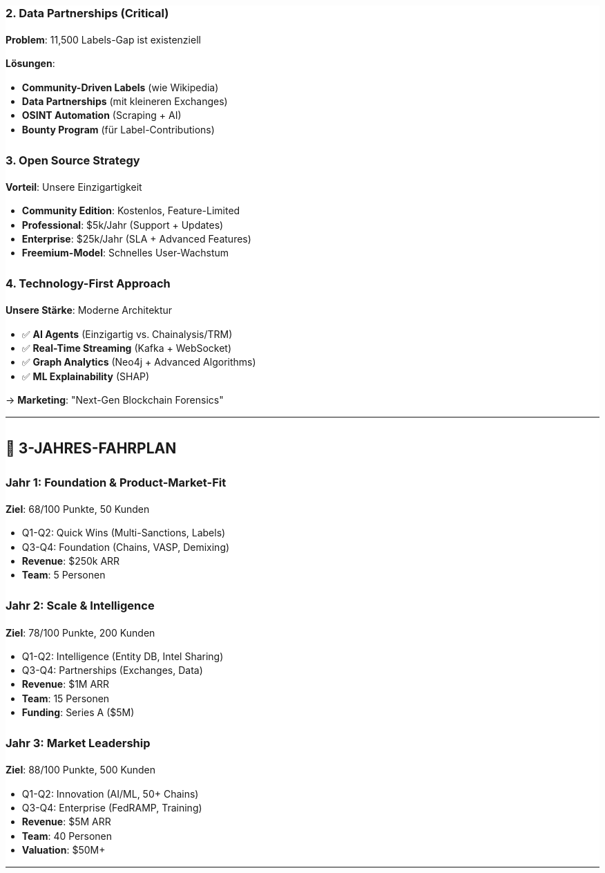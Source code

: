 ### 2. Data Partnerships (Critical)
**Problem**: 11,500 Labels-Gap ist existenziell

**Lösungen**:
- **Community-Driven Labels** (wie Wikipedia)
- **Data Partnerships** (mit kleineren Exchanges)
- **OSINT Automation** (Scraping + AI)
- **Bounty Program** (für Label-Contributions)

### 3. Open Source Strategy
**Vorteil**: Unsere Einzigartigkeit

- **Community Edition**: Kostenlos, Feature-Limited
- **Professional**: $5k/Jahr (Support + Updates)
- **Enterprise**: $25k/Jahr (SLA + Advanced Features)
- **Freemium-Model**: Schnelles User-Wachstum

### 4. Technology-First Approach
**Unsere Stärke**: Moderne Architektur

- ✅ **AI Agents** (Einzigartig vs. Chainalysis/TRM)
- ✅ **Real-Time Streaming** (Kafka + WebSocket)
- ✅ **Graph Analytics** (Neo4j + Advanced Algorithms)
- ✅ **ML Explainability** (SHAP)

→ **Marketing**: "Next-Gen Blockchain Forensics"

---

## 🚀 3-JAHRES-FAHRPLAN

### Jahr 1: Foundation & Product-Market-Fit
**Ziel**: 68/100 Punkte, 50 Kunden

- Q1-Q2: Quick Wins (Multi-Sanctions, Labels)
- Q3-Q4: Foundation (Chains, VASP, Demixing)
- **Revenue**: $250k ARR
- **Team**: 5 Personen

### Jahr 2: Scale & Intelligence
**Ziel**: 78/100 Punkte, 200 Kunden

- Q1-Q2: Intelligence (Entity DB, Intel Sharing)
- Q3-Q4: Partnerships (Exchanges, Data)
- **Revenue**: $1M ARR
- **Team**: 15 Personen
- **Funding**: Series A ($5M)

### Jahr 3: Market Leadership
**Ziel**: 88/100 Punkte, 500 Kunden

- Q1-Q2: Innovation (AI/ML, 50+ Chains)
- Q3-Q4: Enterprise (FedRAMP, Training)
- **Revenue**: $5M ARR
- **Team**: 40 Personen
- **Valuation**: $50M+

---